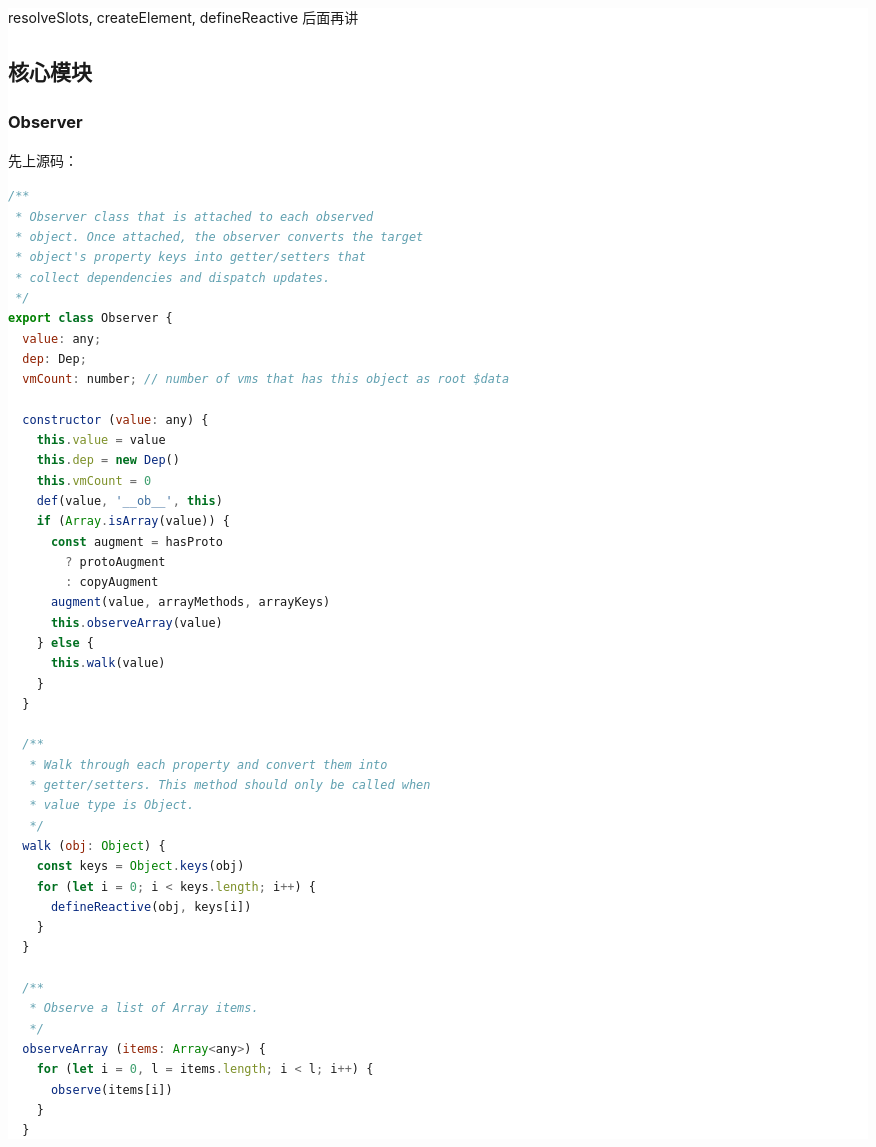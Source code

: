 resolveSlots, createElement, defineReactive 后面再讲





## 核心模块

### Observer

先上源码：

```javascript
/**
 * Observer class that is attached to each observed
 * object. Once attached, the observer converts the target
 * object's property keys into getter/setters that
 * collect dependencies and dispatch updates.
 */
export class Observer {
  value: any;
  dep: Dep;
  vmCount: number; // number of vms that has this object as root $data

  constructor (value: any) {
    this.value = value
    this.dep = new Dep()
    this.vmCount = 0
    def(value, '__ob__', this)
    if (Array.isArray(value)) {
      const augment = hasProto
        ? protoAugment
        : copyAugment
      augment(value, arrayMethods, arrayKeys)
      this.observeArray(value)
    } else {
      this.walk(value)
    }
  }

  /**
   * Walk through each property and convert them into
   * getter/setters. This method should only be called when
   * value type is Object.
   */
  walk (obj: Object) {
    const keys = Object.keys(obj)
    for (let i = 0; i < keys.length; i++) {
      defineReactive(obj, keys[i])
    }
  }

  /**
   * Observe a list of Array items.
   */
  observeArray (items: Array<any>) {
    for (let i = 0, l = items.length; i < l; i++) {
      observe(items[i])
    }
  }

```
